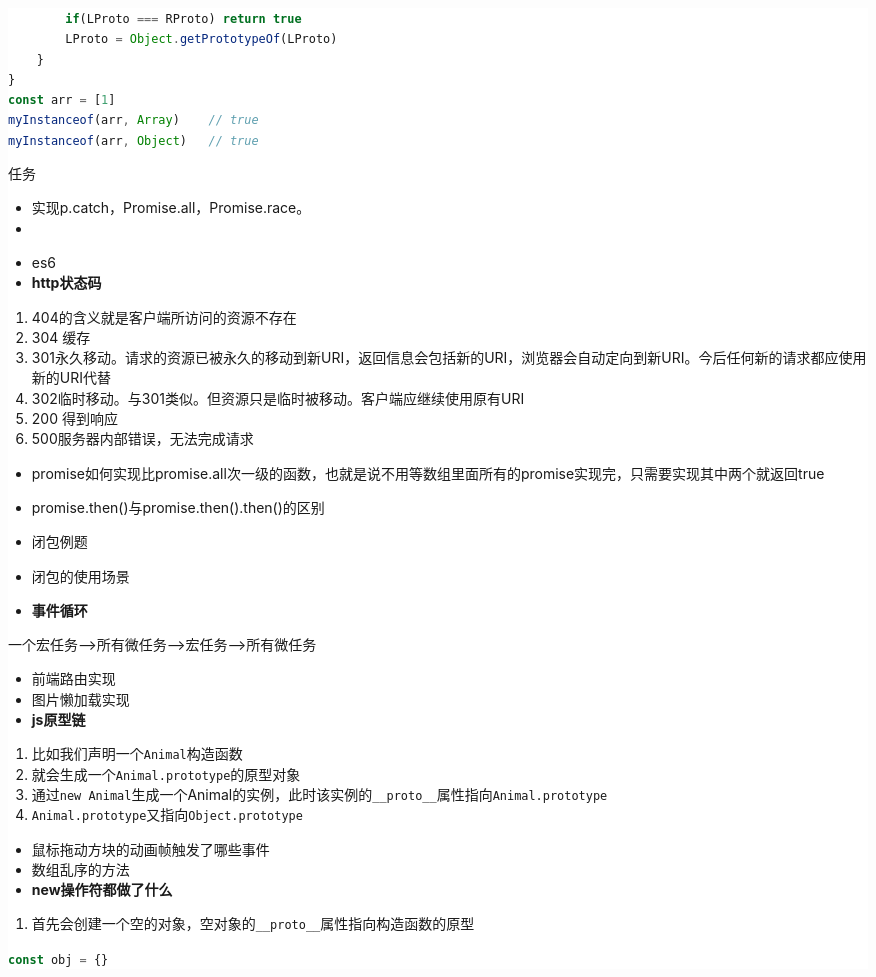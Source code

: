 ```js
        if(LProto === RProto) return true
        LProto = Object.getPrototypeOf(LProto)
    }
}
const arr = [1]
myInstanceof(arr, Array)	// true
myInstanceof(arr, Object)	// true
```

任务

- 实现p.catch，Promise.all，Promise.race。
- 



+ es6
+ **http状态码** 



1. 404的含义就是客户端所访问的资源不存在
2. 304 缓存
3. 301永久移动。请求的资源已被永久的移动到新URI，返回信息会包括新的URI，浏览器会自动定向到新URI。今后任何新的请求都应使用新的URI代替
4. 302临时移动。与301类似。但资源只是临时被移动。客户端应继续使用原有URI
5. 200 得到响应
6. 500服务器内部错误，无法完成请求

+ promise如何实现比promise.all次一级的函数，也就是说不用等数组里面所有的promise实现完，只需要实现其中两个就返回true

  

+ promise.then()与promise.then().then()的区别

+ 闭包例题

+ 闭包的使用场景

+ **事件循环**

一个宏任务——>所有微任务——>宏任务——>所有微任务

+ 前端路由实现
+ 图片懒加载实现
+ **js原型链**

1. 比如我们声明一个`Animal`构造函数
2. 就会生成一个`Animal.prototype`的原型对象
3. 通过`new Animal`生成一个Animal的实例，此时该实例的`__proto__`属性指向`Animal.prototype`
4. `Animal.prototype`又指向`Object.prototype` 

+ 鼠标拖动方块的动画帧触发了哪些事件
+ 数组乱序的方法
+ **new操作符都做了什么**

1. 首先会创建一个空的对象，空对象的`__proto__`属性指向构造函数的原型

```js
const obj = {}
```
